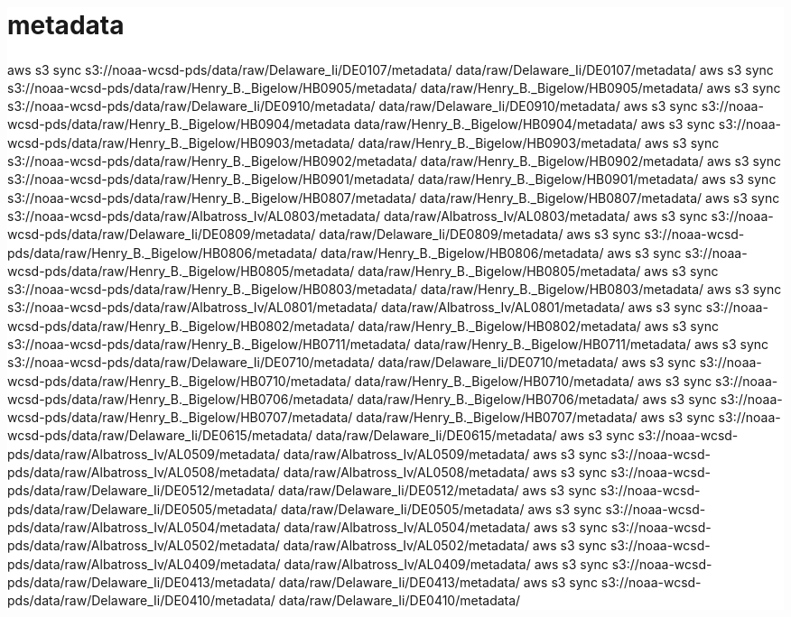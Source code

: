 
# metadata
aws s3 sync s3://noaa-wcsd-pds/data/raw/Delaware_Ii/DE0107/metadata/ data/raw/Delaware_Ii/DE0107/metadata/
aws s3 sync s3://noaa-wcsd-pds/data/raw/Henry_B._Bigelow/HB0905/metadata/ data/raw/Henry_B._Bigelow/HB0905/metadata/
aws s3 sync s3://noaa-wcsd-pds/data/raw/Delaware_Ii/DE0910/metadata/ data/raw/Delaware_Ii/DE0910/metadata/
aws s3 sync s3://noaa-wcsd-pds/data/raw/Henry_B._Bigelow/HB0904/metadata data/raw/Henry_B._Bigelow/HB0904/metadata/
aws s3 sync s3://noaa-wcsd-pds/data/raw/Henry_B._Bigelow/HB0903/metadata/ data/raw/Henry_B._Bigelow/HB0903/metadata/
aws s3 sync s3://noaa-wcsd-pds/data/raw/Henry_B._Bigelow/HB0902/metadata/ data/raw/Henry_B._Bigelow/HB0902/metadata/
aws s3 sync s3://noaa-wcsd-pds/data/raw/Henry_B._Bigelow/HB0901/metadata/ data/raw/Henry_B._Bigelow/HB0901/metadata/
aws s3 sync s3://noaa-wcsd-pds/data/raw/Henry_B._Bigelow/HB0807/metadata/ data/raw/Henry_B._Bigelow/HB0807/metadata/
aws s3 sync s3://noaa-wcsd-pds/data/raw/Albatross_Iv/AL0803/metadata/ data/raw/Albatross_Iv/AL0803/metadata/
aws s3 sync s3://noaa-wcsd-pds/data/raw/Delaware_Ii/DE0809/metadata/ data/raw/Delaware_Ii/DE0809/metadata/
aws s3 sync s3://noaa-wcsd-pds/data/raw/Henry_B._Bigelow/HB0806/metadata/ data/raw/Henry_B._Bigelow/HB0806/metadata/
aws s3 sync s3://noaa-wcsd-pds/data/raw/Henry_B._Bigelow/HB0805/metadata/ data/raw/Henry_B._Bigelow/HB0805/metadata/
aws s3 sync s3://noaa-wcsd-pds/data/raw/Henry_B._Bigelow/HB0803/metadata/ data/raw/Henry_B._Bigelow/HB0803/metadata/
aws s3 sync s3://noaa-wcsd-pds/data/raw/Albatross_Iv/AL0801/metadata/ data/raw/Albatross_Iv/AL0801/metadata/
aws s3 sync s3://noaa-wcsd-pds/data/raw/Henry_B._Bigelow/HB0802/metadata/ data/raw/Henry_B._Bigelow/HB0802/metadata/
aws s3 sync s3://noaa-wcsd-pds/data/raw/Henry_B._Bigelow/HB0711/metadata/ data/raw/Henry_B._Bigelow/HB0711/metadata/
aws s3 sync s3://noaa-wcsd-pds/data/raw/Delaware_Ii/DE0710/metadata/ data/raw/Delaware_Ii/DE0710/metadata/
aws s3 sync s3://noaa-wcsd-pds/data/raw/Henry_B._Bigelow/HB0710/metadata/ data/raw/Henry_B._Bigelow/HB0710/metadata/
aws s3 sync s3://noaa-wcsd-pds/data/raw/Henry_B._Bigelow/HB0706/metadata/ data/raw/Henry_B._Bigelow/HB0706/metadata/
aws s3 sync s3://noaa-wcsd-pds/data/raw/Henry_B._Bigelow/HB0707/metadata/ data/raw/Henry_B._Bigelow/HB0707/metadata/
aws s3 sync s3://noaa-wcsd-pds/data/raw/Delaware_Ii/DE0615/metadata/ data/raw/Delaware_Ii/DE0615/metadata/
aws s3 sync s3://noaa-wcsd-pds/data/raw/Albatross_Iv/AL0509/metadata/ data/raw/Albatross_Iv/AL0509/metadata/
aws s3 sync s3://noaa-wcsd-pds/data/raw/Albatross_Iv/AL0508/metadata/ data/raw/Albatross_Iv/AL0508/metadata/
aws s3 sync s3://noaa-wcsd-pds/data/raw/Delaware_Ii/DE0512/metadata/ data/raw/Delaware_Ii/DE0512/metadata/
aws s3 sync s3://noaa-wcsd-pds/data/raw/Delaware_Ii/DE0505/metadata/ data/raw/Delaware_Ii/DE0505/metadata/
aws s3 sync s3://noaa-wcsd-pds/data/raw/Albatross_Iv/AL0504/metadata/ data/raw/Albatross_Iv/AL0504/metadata/
aws s3 sync s3://noaa-wcsd-pds/data/raw/Albatross_Iv/AL0502/metadata/ data/raw/Albatross_Iv/AL0502/metadata/
aws s3 sync s3://noaa-wcsd-pds/data/raw/Albatross_Iv/AL0409/metadata/ data/raw/Albatross_Iv/AL0409/metadata/
aws s3 sync s3://noaa-wcsd-pds/data/raw/Delaware_Ii/DE0413/metadata/ data/raw/Delaware_Ii/DE0413/metadata/
aws s3 sync s3://noaa-wcsd-pds/data/raw/Delaware_Ii/DE0410/metadata/ data/raw/Delaware_Ii/DE0410/metadata/